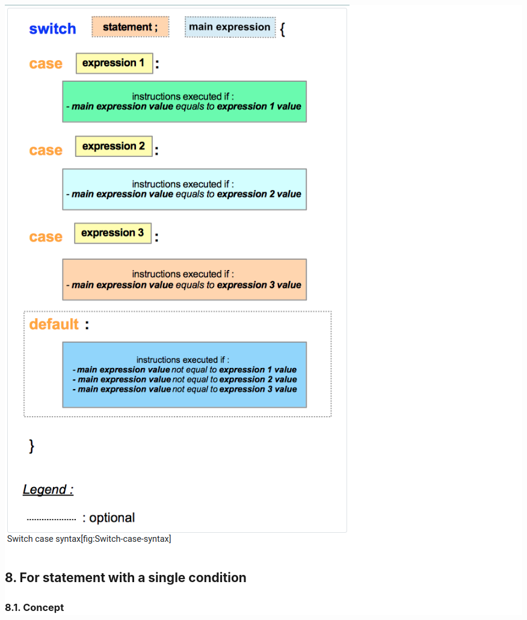 ![image](../images/switch_case_syntax.png)

## 8. For statement with a single condition

### 8.1. Concept
